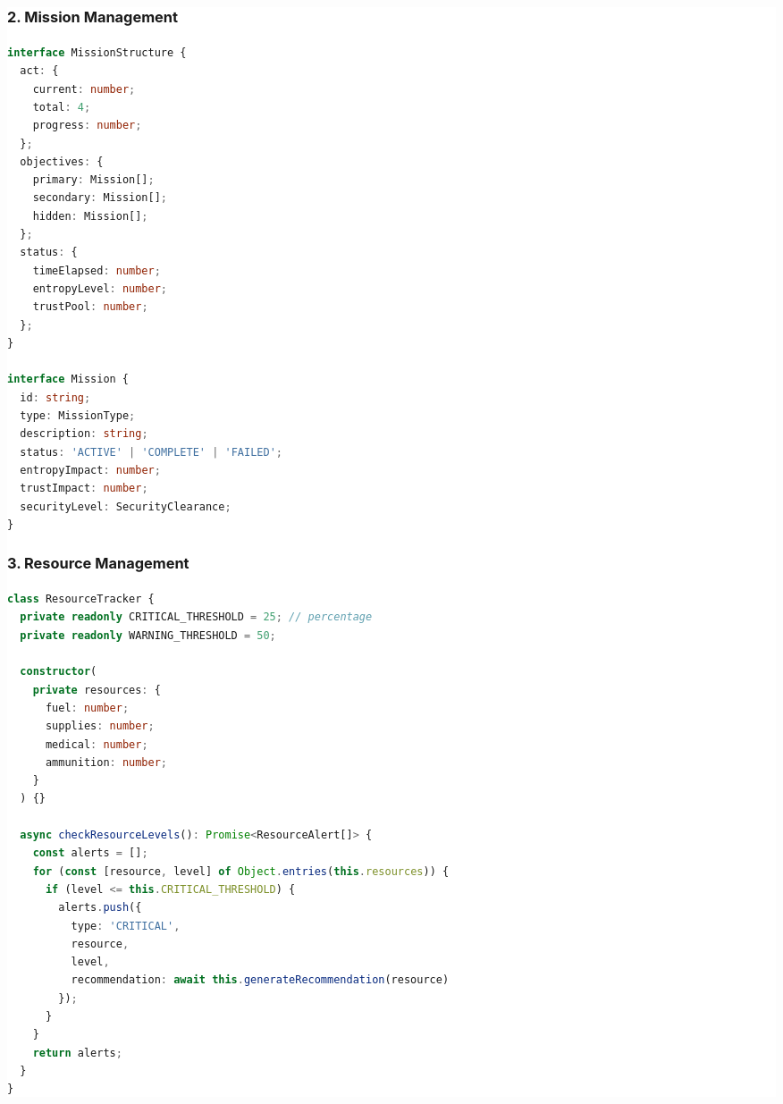 ### 2. Mission Management
```typescript
interface MissionStructure {
  act: {
    current: number;
    total: 4;
    progress: number;
  };
  objectives: {
    primary: Mission[];
    secondary: Mission[];
    hidden: Mission[];
  };
  status: {
    timeElapsed: number;
    entropyLevel: number;
    trustPool: number;
  };
}

interface Mission {
  id: string;
  type: MissionType;
  description: string;
  status: 'ACTIVE' | 'COMPLETE' | 'FAILED';
  entropyImpact: number;
  trustImpact: number;
  securityLevel: SecurityClearance;
}
```

### 3. Resource Management
```typescript
class ResourceTracker {
  private readonly CRITICAL_THRESHOLD = 25; // percentage
  private readonly WARNING_THRESHOLD = 50;

  constructor(
    private resources: {
      fuel: number;
      supplies: number;
      medical: number;
      ammunition: number;
    }
  ) {}

  async checkResourceLevels(): Promise<ResourceAlert[]> {
    const alerts = [];
    for (const [resource, level] of Object.entries(this.resources)) {
      if (level <= this.CRITICAL_THRESHOLD) {
        alerts.push({
          type: 'CRITICAL',
          resource,
          level,
          recommendation: await this.generateRecommendation(resource)
        });
      }
    }
    return alerts;
  }
}
```

